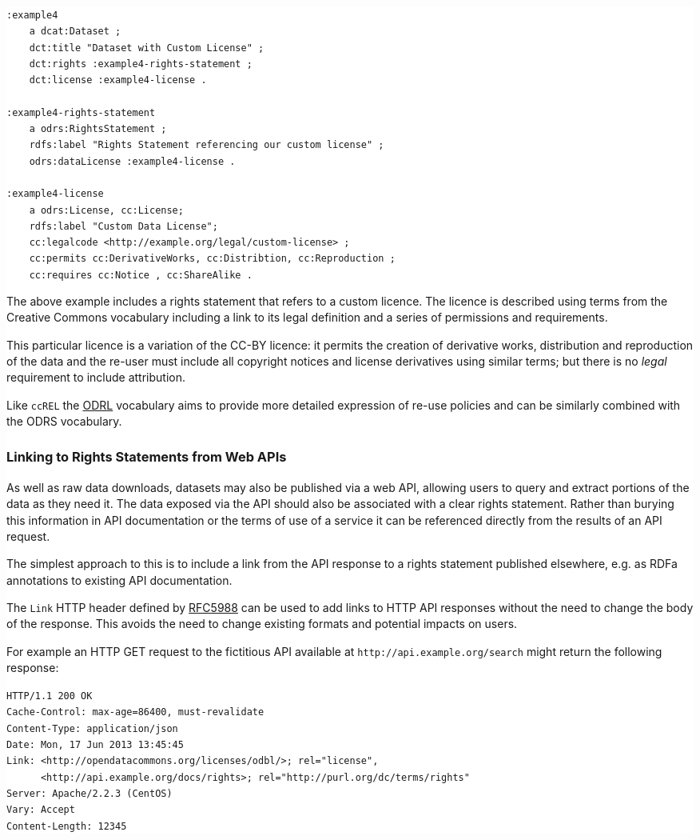 	:example4
		a dcat:Dataset ;
		dct:title "Dataset with Custom License" ;
		dct:rights :example4-rights-statement ;
		dct:license :example4-license .

	:example4-rights-statement
		a odrs:RightsStatement ;
        rdfs:label "Rights Statement referencing our custom license" ;
		odrs:dataLicense :example4-license .

	:example4-license
        a odrs:License, cc:License;
        rdfs:label "Custom Data License";
        cc:legalcode <http://example.org/legal/custom-license> ;
        cc:permits cc:DerivativeWorks, cc:Distribtion, cc:Reproduction ;
        cc:requires cc:Notice , cc:ShareAlike .
        
The above example includes a rights statement that refers to a custom licence. The licence is described using terms from the Creative Commons vocabulary including a link to its legal definition and a series of permissions and requirements. 

This particular licence is a variation of the CC-BY licence: it permits the creation of derivative works, distribution and reproduction of the data and the re-user must include all copyright notices and license derivatives using similar terms; but there is no _legal_ requirement to include attribution.

Like `ccREL` the [ODRL](http://www.w3.org/community/odrl/) vocabulary aims to provide more detailed expression of re-use policies and can be similarly combined with the ODRS vocabulary.

### Linking to Rights Statements from Web APIs

As well as raw data downloads, datasets may also be published via a web API, allowing users to query and extract portions of the data as they need it. The data exposed via the API should also be associated with a clear rights statement. Rather than burying this information in API documentation or the terms of use of a service it can be referenced directly from the results of an API request.

The simplest approach to this is to include a link from the API response to a rights statement published elsewhere, e.g. as RDFa annotations to existing API documentation. 

The `Link` HTTP header defined by [RFC5988](http://tools.ietf.org/html/rfc5988) can be used to add links to HTTP API responses without the need to change the body of the response. This avoids the need to change existing formats and potential impacts on users.

For example an HTTP GET request to the fictitious API available at `http://api.example.org/search` might return the following response:

    HTTP/1.1 200 OK
    Cache-Control: max-age=86400, must-revalidate
    Content-Type: application/json
    Date: Mon, 17 Jun 2013 13:45:45
	Link: <http://opendatacommons.org/licenses/odbl/>; rel="license", 
	      <http://api.example.org/docs/rights>; rel="http://purl.org/dc/terms/rights"
    Server: Apache/2.2.3 (CentOS)
    Vary: Accept
    Content-Length: 12345
 